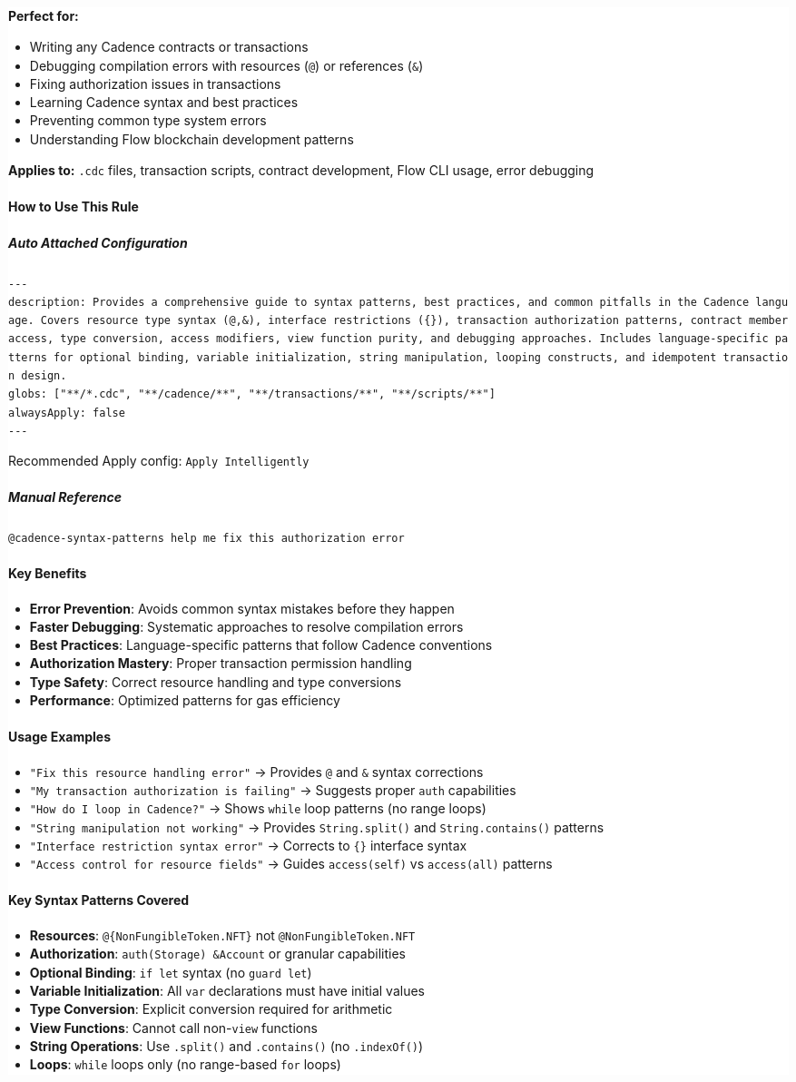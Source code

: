 **Perfect for:**
- Writing any Cadence contracts or transactions
- Debugging compilation errors with resources (`@`) or references (`&`)
- Fixing authorization issues in transactions
- Learning Cadence syntax and best practices
- Preventing common type system errors
- Understanding Flow blockchain development patterns

**Applies to:** `.cdc` files, transaction scripts, contract development, Flow CLI usage, error debugging


#### How to Use This Rule

##### Auto Attached Configuration
```mdc
---
description: Provides a comprehensive guide to syntax patterns, best practices, and common pitfalls in the Cadence language. Covers resource type syntax (@,&), interface restrictions ({}), transaction authorization patterns, contract member access, type conversion, access modifiers, view function purity, and debugging approaches. Includes language-specific patterns for optional binding, variable initialization, string manipulation, looping constructs, and idempotent transaction design.
globs: ["**/*.cdc", "**/cadence/**", "**/transactions/**", "**/scripts/**"]
alwaysApply: false
---
```
Recommended Apply config: `Apply Intelligently`

##### Manual Reference
```
@cadence-syntax-patterns help me fix this authorization error
```


#### Key Benefits

- **Error Prevention**: Avoids common syntax mistakes before they happen
- **Faster Debugging**: Systematic approaches to resolve compilation errors
- **Best Practices**: Language-specific patterns that follow Cadence conventions
- **Authorization Mastery**: Proper transaction permission handling
- **Type Safety**: Correct resource handling and type conversions
- **Performance**: Optimized patterns for gas efficiency

#### Usage Examples

- `"Fix this resource handling error"` → Provides `@` and `&` syntax corrections
- `"My transaction authorization is failing"` → Suggests proper `auth` capabilities
- `"How do I loop in Cadence?"` → Shows `while` loop patterns (no range loops)
- `"String manipulation not working"` → Provides `String.split()` and `String.contains()` patterns
- `"Interface restriction syntax error"` → Corrects to `{}` interface syntax
- `"Access control for resource fields"` → Guides `access(self)` vs `access(all)` patterns

#### Key Syntax Patterns Covered

- **Resources**: `@{NonFungibleToken.NFT}` not `@NonFungibleToken.NFT`
- **Authorization**: `auth(Storage) &Account` or granular capabilities
- **Optional Binding**: `if let` syntax (no `guard let`)
- **Variable Initialization**: All `var` declarations must have initial values
- **Type Conversion**: Explicit conversion required for arithmetic
- **View Functions**: Cannot call non-`view` functions
- **String Operations**: Use `.split()` and `.contains()` (no `.indexOf()`)
- **Loops**: `while` loops only (no range-based `for` loops)


[claucondor]: https://gist.github.com/claucondor/453cb30c56597b53071bb5bbf18d2c9c
[cadence-rules]: https://github.com/0xLisanAlGaib/cadence-rules
[cadence-nft-standards.mdc]: https://github.com/0xLisanAlGaib/cadence-rules/blob/main/cadence-nft-standards.mdc
[cadence-syntax-patterns.mdc]: https://github.com/0xLisanAlGaib/cadence-rules/blob/main/cadence-syntax-patterns.mdc
[flow-development-workflow.mdc]: https://github.com/0xLisanAlGaib/cadence-rules/blob/main/flow-development-workflow.mdc
[flow-project-config.mdc]: https://github.com/0xLisanAlGaib/cadence-rules/blob/main/flow-project-config.mdc
[user-preferences.mdc]: https://github.com/0xLisanAlGaib/cadence-rules/blob/main/user-preferences.mdc